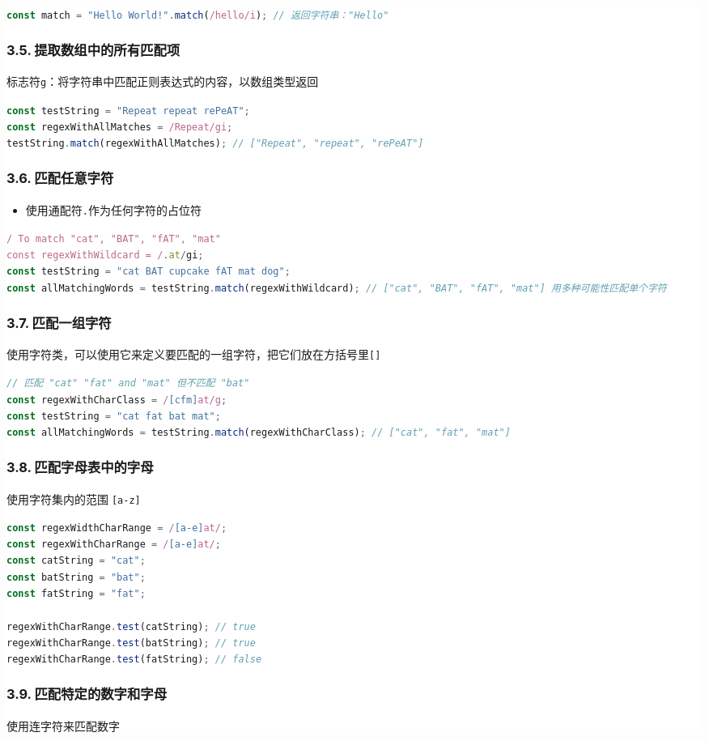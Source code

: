 ```js
const match = "Hello World!".match(/hello/i); // 返回字符串："Hello"
```

### 3.5. 提取数组中的所有匹配项

标志符`g`：将字符串中匹配正则表达式的内容，以数组类型返回

```js
const testString = "Repeat repeat rePeAT";
const regexWithAllMatches = /Repeat/gi;
testString.match(regexWithAllMatches); // ["Repeat", "repeat", "rePeAT"]
```

### 3.6. 匹配任意字符

- 使用通配符`.`作为任何字符的占位符

```js
/ To match "cat", "BAT", "fAT", "mat"
const regexWithWildcard = /.at/gi;
const testString = "cat BAT cupcake fAT mat dog";
const allMatchingWords = testString.match(regexWithWildcard); // ["cat", "BAT", "fAT", "mat"] 用多种可能性匹配单个字符
```

### 3.7. 匹配一组字符

使用字符类，可以使用它来定义要匹配的一组字符，把它们放在方括号里`[]`

```js
// 匹配 "cat" "fat" and "mat" 但不匹配 "bat"
const regexWithCharClass = /[cfm]at/g;
const testString = "cat fat bat mat";
const allMatchingWords = testString.match(regexWithCharClass); // ["cat", "fat", "mat"]
```

### 3.8. 匹配字母表中的字母

使用字符集内的范围 `[a-z]`

```js
const regexWidthCharRange = /[a-e]at/;
const regexWithCharRange = /[a-e]at/;
const catString = "cat";
const batString = "bat";
const fatString = "fat";

regexWithCharRange.test(catString); // true
regexWithCharRange.test(batString); // true
regexWithCharRange.test(fatString); // false
```

### 3.9. 匹配特定的数字和字母

使用连字符来匹配数字
